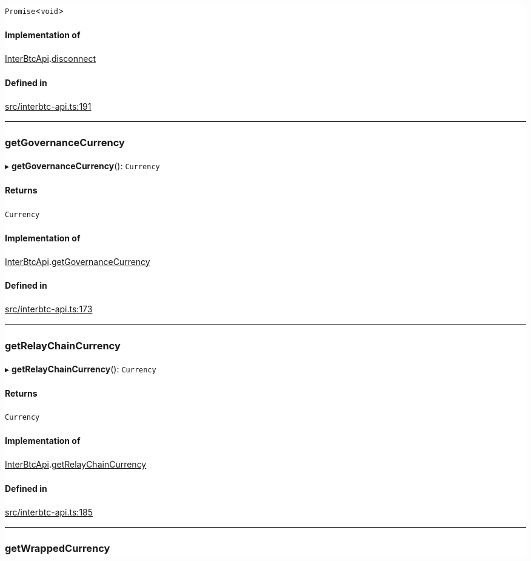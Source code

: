 `Promise`\<`void`\>

#### Implementation of

[InterBtcApi](../interfaces/InterBtcApi.md).[disconnect](../interfaces/InterBtcApi.md#disconnect)

#### Defined in

[src/interbtc-api.ts:191](https://github.com/interlay/interbtc-api/blob/1c0379f56248ac2da57930d5704199f69f941aa8/src/interbtc-api.ts#L191)

___

### <a id="getgovernancecurrency" name="getgovernancecurrency"></a> getGovernanceCurrency

▸ **getGovernanceCurrency**(): `Currency`

#### Returns

`Currency`

#### Implementation of

[InterBtcApi](../interfaces/InterBtcApi.md).[getGovernanceCurrency](../interfaces/InterBtcApi.md#getgovernancecurrency)

#### Defined in

[src/interbtc-api.ts:173](https://github.com/interlay/interbtc-api/blob/1c0379f56248ac2da57930d5704199f69f941aa8/src/interbtc-api.ts#L173)

___

### <a id="getrelaychaincurrency" name="getrelaychaincurrency"></a> getRelayChainCurrency

▸ **getRelayChainCurrency**(): `Currency`

#### Returns

`Currency`

#### Implementation of

[InterBtcApi](../interfaces/InterBtcApi.md).[getRelayChainCurrency](../interfaces/InterBtcApi.md#getrelaychaincurrency)

#### Defined in

[src/interbtc-api.ts:185](https://github.com/interlay/interbtc-api/blob/1c0379f56248ac2da57930d5704199f69f941aa8/src/interbtc-api.ts#L185)

___

### <a id="getwrappedcurrency" name="getwrappedcurrency"></a> getWrappedCurrency
